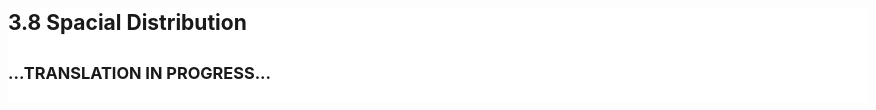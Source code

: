 ## 3.8 Spacial Distribution

### **...TRANSLATION IN PROGRESS...**

|          |          |
| ---------| -------- |